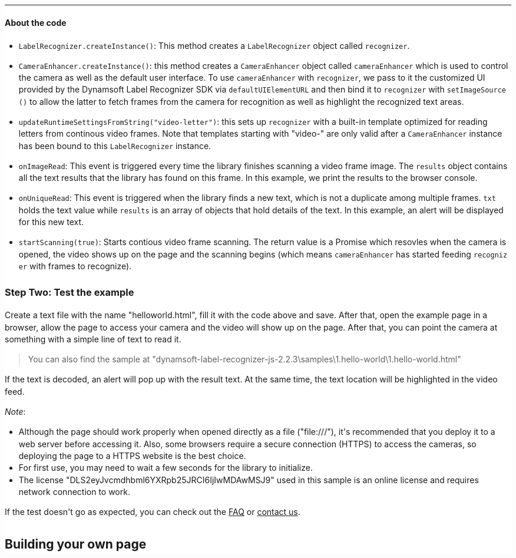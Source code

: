 -----

#### About the code

* `LabelRecognizer.createInstance()`: This method creates a `LabelRecognizer` object called `recognizer`.

* `CameraEnhancer.createInstance()`: this method creates a `CameraEnhancer` object called `cameraEnhancer` which is used to control the camera as well as the default user interface. To use `cameraEnhancer` with `recognizer`, we pass to it the customized UI provided by the Dynamsoft Label Recognizer SDK via `defaultUIElementURL` and then bind it to `recognizer` with `setImageSource()` to allow the latter to fetch frames from the camera for recognition as well as highlight the recognized text areas.

* `updateRuntimeSettingsFromString("video-letter")`: this sets up `recognizer` with a built-in template optimized for reading letters from continous video frames. Note that templates starting with "video-" are only valid after a `CameraEnhancer` instance has been bound to this `LabelRecognizer` instance.

* `onImageRead`: This event is triggered every time the library finishes scanning a video frame image. The `results` object contains all the text results that the library has found on this frame. In this example, we print the results to the browser console.

* `onUniqueRead`: This event is triggered when the library finds a new text, which is not a duplicate among multiple frames. `txt` holds the text value while `results` is an array of objects that hold details of the text. In this example, an alert will be displayed for this new text.

* `startScanning(true)`: Starts contious video frame scanning. The return value is a Promise which resovles when the camera is opened, the video shows up on the page and the scanning begins (which means `cameraEnhancer` has started feeding `recognizer` with frames to recognize).

### Step Two: Test the example

Create a text file with the name "helloworld.html", fill it with the code above and save. After that, open the example page in a browser, allow the page to access your camera and the video will show up on the page. After that, you can point the camera at something with a simple line of text to read it.

> You can also find the sample at "dynamsoft-label-recognizer-js-2.2.3\samples\1.hello-world\1.hello-world.html"

If the text is decoded, an alert will pop up with the result text. At the same time, the text location will be highlighted in the video feed.

*Note*:

* Although the page should work properly when opened directly as a file ("file:///"), it's recommended that you deploy it to a web server before accessing it. Also, some browsers require a secure connection (HTTPS) to access the cameras, so deploying the page to a HTTPS website is the best choice.
* For first use, you may need to wait a few seconds for the library to initialize.
* The license "DLS2eyJvcmdhbml6YXRpb25JRCI6IjIwMDAwMSJ9" used in this sample is an online license and requires network connection to work.

If the test doesn't go as expected, you can check out the [FAQ](#faq) or [contact us](https://www.dynamsoft.com/company/contact/?utm_source=guide).

## Building your own page
